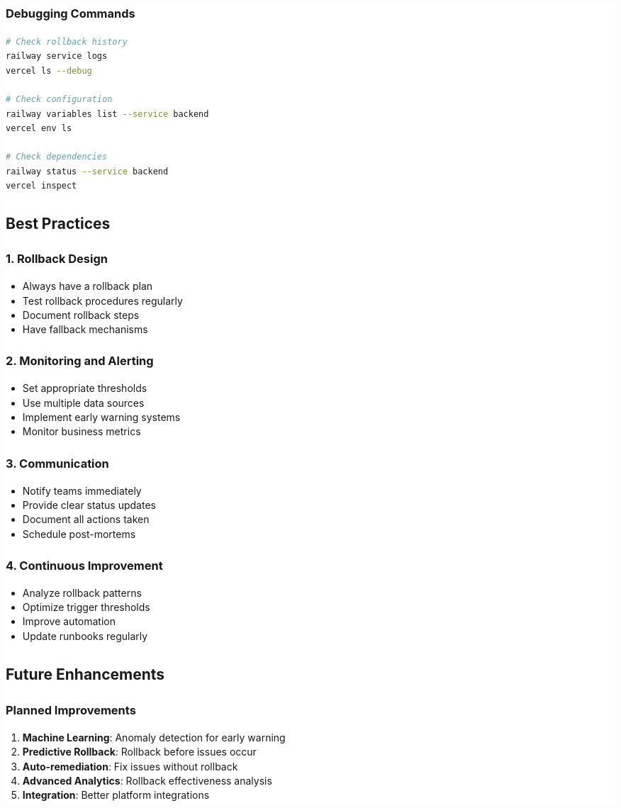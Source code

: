 ### Debugging Commands
```bash
# Check rollback history
railway service logs
vercel ls --debug

# Check configuration
railway variables list --service backend
vercel env ls

# Check dependencies
railway status --service backend
vercel inspect
```

## Best Practices

### 1. Rollback Design
- Always have a rollback plan
- Test rollback procedures regularly
- Document rollback steps
- Have fallback mechanisms

### 2. Monitoring and Alerting
- Set appropriate thresholds
- Use multiple data sources
- Implement early warning systems
- Monitor business metrics

### 3. Communication
- Notify teams immediately
- Provide clear status updates
- Document all actions taken
- Schedule post-mortems

### 4. Continuous Improvement
- Analyze rollback patterns
- Optimize trigger thresholds
- Improve automation
- Update runbooks regularly

## Future Enhancements

### Planned Improvements
1. **Machine Learning**: Anomaly detection for early warning
2. **Predictive Rollback**: Rollback before issues occur
3. **Auto-remediation**: Fix issues without rollback
4. **Advanced Analytics**: Rollback effectiveness analysis
5. **Integration**: Better platform integrations
